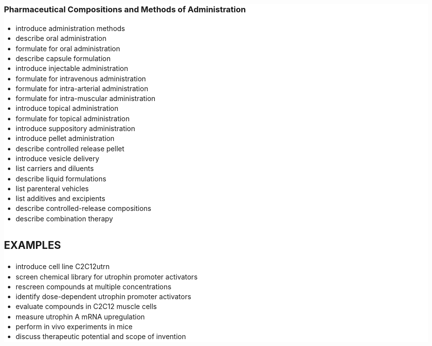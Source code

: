 ### Pharmaceutical Compositions and Methods of Administration

- introduce administration methods
- describe oral administration
- formulate for oral administration
- describe capsule formulation
- introduce injectable administration
- formulate for intravenous administration
- formulate for intra-arterial administration
- formulate for intra-muscular administration
- introduce topical administration
- formulate for topical administration
- introduce suppository administration
- introduce pellet administration
- describe controlled release pellet
- introduce vesicle delivery
- list carriers and diluents
- describe liquid formulations
- list parenteral vehicles
- list additives and excipients
- describe controlled-release compositions
- describe combination therapy

## EXAMPLES

- introduce cell line C2C12utrn
- screen chemical library for utrophin promoter activators
- rescreen compounds at multiple concentrations
- identify dose-dependent utrophin promoter activators
- evaluate compounds in C2C12 muscle cells
- measure utrophin A mRNA upregulation
- perform in vivo experiments in mice
- discuss therapeutic potential and scope of invention


